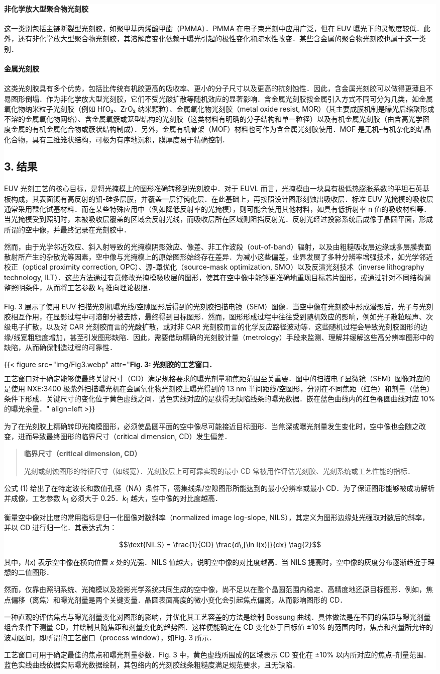 #### 非化学放大型聚合物光刻胶

这一类别包括主链断裂型光刻胶，如聚甲基丙烯酸甲酯（PMMA）．PMMA 在电子束光刻中应用广泛，但在 EUV 曝光下的灵敏度较低．此外，还有非化学放大型聚合物光刻胶，其溶解度变化依赖于曝光引起的极性变化和疏水性改变．某些含金属的聚合物光刻胶也属于这一类别．

#### 金属光刻胶

这类光刻胶具有多个优势，包括比传统有机胶更高的吸收率、更小的分子尺寸以及更高的抗刻蚀性．因此，含金属光刻胶可以做得更薄且不易图形倒塌．作为非化学放大型光刻胶，它们不受光酸扩散等随机效应的显著影响．含金属光刻胶按金属引入方式不同可分为几类，如金属氧化物纳米粒子光刻胶（例如 HfO₂、ZrO₂ 纳米颗粒）、金属氧化物光刻胶（metal oxide resist, MOR）（其主要成膜机制是曝光后缩聚形成不溶的金属氧化物网络）、含金属氧簇或笼型结构的光刻胶（这类材料有明确的分子结构和单一粒径）以及有机金属光刻胶（由含高光学密度金属的有机金属化合物或簇状结构制成）．另外，金属有机骨架（MOF）材料也可作为含金属光刻胶使用．MOF 是无机-有机杂化的结晶化合物，具有三维笼状结构，可极为有序地沉积，膜厚度易于精确控制．

## 3. 结果

EUV 光刻工艺的核心目标，是将光掩模上的图形准确转移到光刻胶中．对于 EUVL 而言，光掩模由一块具有极低热膨胀系数的平坦石英基板构成，其表面镀有高反射的钼-硅多层膜，并覆盖一层钌钝化层．在此基础上，再按照设计图形刻蚀出吸收层．标准 EUV 光掩模的吸收层通常采用鞣化铽基材料．而在某些特殊应用中（例如降低反射率的光掩模），则可能会使用其他材料，如具有低折射率 n 值的吸收材料等．当光掩模受到照明时，未被吸收层覆盖的区域会反射光线，而吸收层所在区域则阻挡反射光．反射光经过投影系统后成像于晶圆平面，形成所谓的空中像，并最终记录在光刻胶中．

然而，由于光学邻近效应、斜入射导致的光掩模阴影效应、像差、非工作波段（out-of-band）辐射，以及由粗糙吸收层边缘或多层膜表面散射所产生的杂散光等因素，空中像与光掩模上的原始图形始终存在差异．为减小这些偏差，业界发展了多种分辨率增强技术，如光学邻近校正（optical proximity correction, OPC）、源-罩优化（source-mask optimization, SMO）以及反演光刻技术（inverse lithography technology, ILT）．这些方法通过有意修改光掩模吸收层的图形，使其在空中像中能够更准确地重现目标芯片图形，或通过针对不同结构调整照明条件，从而将工艺参数 $k_1$ 推向理论极限．

Fig. 3 展示了使用 EUV 扫描光刻机曝光线/空隙图形后得到的光刻胶扫描电镜（SEM）图像．当空中像在光刻胶中形成潜影后，光子与光刻胶相互作用，在显影过程中可溶部分被去除，最终得到目标图形．然而，图形形成过程中往往受到随机效应的影响，例如光子散粒噪声、次级电子扩散，以及对 CAR 光刻胶而言的光酸扩散，或对非 CAR 光刻胶而言的化学反应路径波动等．这些随机过程会导致光刻胶图形的边缘/线宽粗糙度增加，甚至引发图形缺陷．因此，需要借助精确的光刻胶计量（metrology）手段来监测、理解并缓解这些高分辨率图形中的缺陷，从而确保制造过程的可靠性．

{{< figure src="img/Fig3.webp" attr="<b>Fig. 3: 光刻胶的工艺窗口．</b><br><span style='display:block; height:0.5em;'></span>工艺窗口对于确定能够使最终关键尺寸（CD）满足规格要求的曝光剂量和焦距范围至关重要．图中的扫描电子显微镜（SEM）图像对应的是使用 NXE:3400 极紫外扫描曝光机在金属氧化物光刻胶上曝光得到的 13 nm 半间距线/空图形，分别在不同焦距（红色）和剂量（蓝色）条件下形成．关键尺寸的变化位于黄色虚线之间．蓝色实线对应的是获得无缺陷线条的曝光数据．嵌在蓝色曲线内的红色椭圆曲线对应 10% 的曝光余量．" align=left >}}

为了在光刻胶上精确转印光掩模图形，必须使晶圆平面的空中像尽可能接近目标图形．当焦深或曝光剂量发生变化时，空中像也会随之改变，进而导致最终图形的临界尺寸（critical dimension, CD）发生偏差．

> **临界尺寸（critical dimension, CD）**
>
> 光刻或刻蚀图形的特征尺寸（如线宽）．光刻胶层上可可靠实现的最小 CD 常被用作评估光刻胶、光刻系统或工艺性能的指标．

公式 (1) 给出了在特定波长和数值孔径（NA）条件下，密集线条/空隙图形所能达到的最小分辨率或最小 CD．为了保证图形能够被成功解析并成像，工艺参数 $k_1$ 必须大于 0.25．$k_1$ 越大，空中像的对比度越高．

衡量空中像对比度的常用指标是归一化图像对数斜率（normalized image log-slope, NILS），其定义为图形边缘处光强取对数后的斜率，并以 CD 进行归一化．其表达式为：

$$\text{NILS} = \frac{1}{CD} \frac{d\,[\ln I(x)]}{dx} \tag{2}$$

其中，$I(x)$ 表示空中像在横向位置 $x$ 处的光强．NILS 值越大，说明空中像的对比度越高．当 NILS 提高时，空中像的灰度分布逐渐趋近于理想的二值图形．

然而，仅靠由照明系统、光掩模以及投影光学系统共同生成的空中像，尚不足以在整个晶圆范围内稳定、高精度地还原目标图形．例如，焦点偏移（离焦）和曝光剂量是两个关键变量．晶圆表面高度的微小变化会引起焦点偏离，从而影响图形的 CD．

一种直观的评估焦点与曝光剂量变化对图形的影响，并优化其工艺容差的方法是绘制 Bossung 曲线．具体做法是在不同的焦距与曝光剂量组合条件下测量 CD，并绘制其随焦距和剂量变化的趋势图．这样便能确定在 CD 变化处于目标值 ±10% 的范围内时，焦点和剂量所允许的波动区间，即所谓的工艺窗口（process window），如Fig. 3 所示．

工艺窗口可用于确定最佳的焦点和曝光剂量参数．Fig. 3 中，黄色虚线所围成的区域表示 CD 变化在 ±10% 以内所对应的焦点-剂量范围．蓝色实线曲线依据实际曝光数据绘制，其包络内的光刻胶线条粗糙度满足规范要求，且无缺陷．
